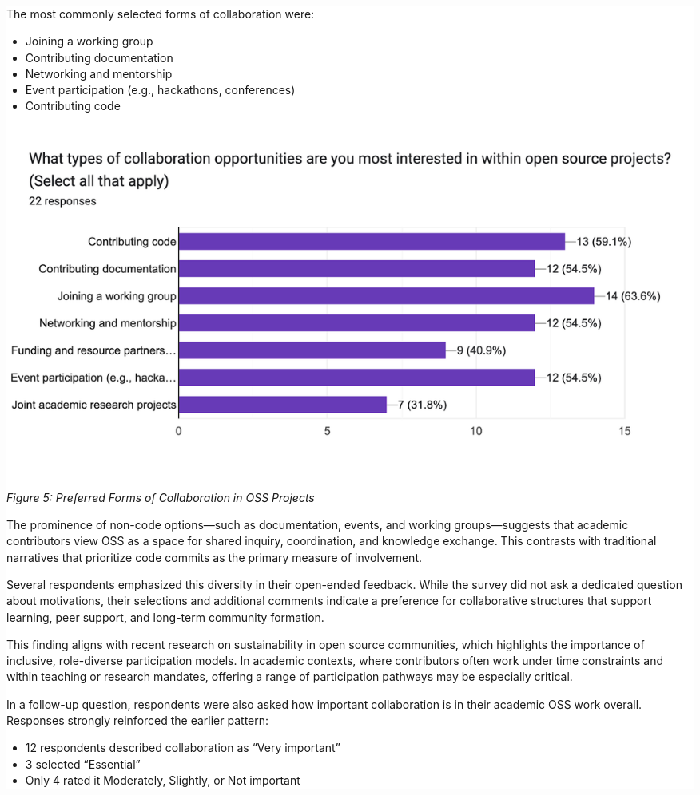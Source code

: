 The most commonly selected forms of collaboration were:

* Joining a working group
* Contributing documentation
* Networking and mentorship
* Event participation (e.g., hackathons, conferences)
* Contributing code

![Figure 5: Preferred Forms of Collaboration in OSS Projects](assets/2025-07-report/image5.png)


<em>Figure 5: Preferred Forms of Collaboration in OSS Projects</em>

The prominence of non-code options—such as documentation, events, and working groups—suggests that academic contributors view OSS as a space for shared inquiry, coordination, and knowledge exchange. This contrasts with traditional narratives that prioritize code commits as the primary measure of involvement.

Several respondents emphasized this diversity in their open-ended feedback. While the survey did not ask a dedicated question about motivations, their selections and additional comments indicate a preference for collaborative structures that support learning, peer support, and long-term community formation.

This finding aligns with recent research on sustainability in open source communities, which highlights the importance of inclusive, role-diverse participation models. In academic contexts, where contributors often work under time constraints and within teaching or research mandates, offering a range of participation pathways may be especially critical.

In a follow-up question, respondents were also asked how important collaboration is in their academic OSS work overall. Responses strongly reinforced the earlier pattern:

* 12 respondents described collaboration as “Very important”
* 3 selected “Essential”
* Only 4 rated it Moderately, Slightly, or Not important
